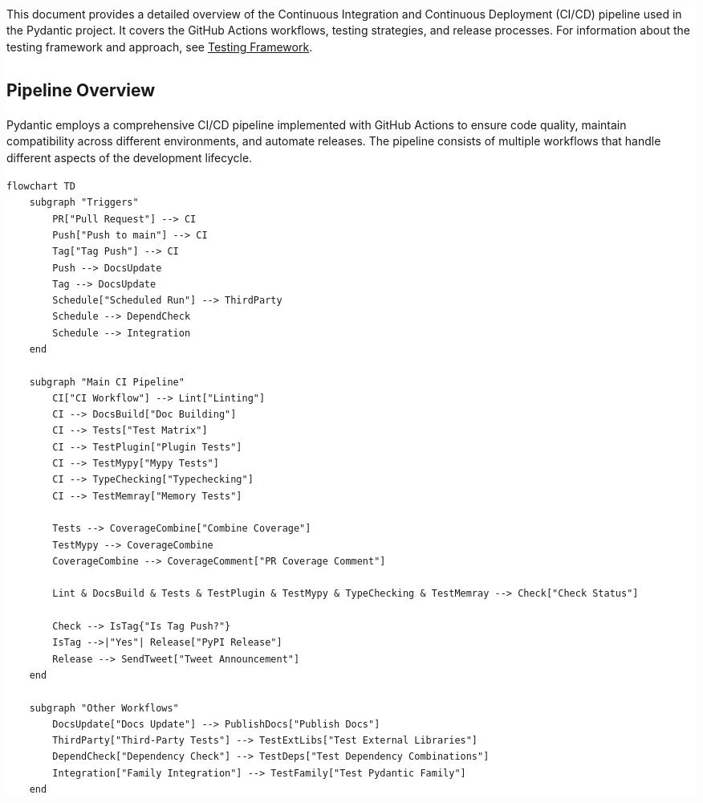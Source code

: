 This document provides a detailed overview of the Continuous Integration and Continuous Deployment (CI/CD) pipeline used in the Pydantic project. It covers the GitHub Actions workflows, testing strategies, and release processes. For information about the testing framework and approach, see [Testing Framework](#7.1).

## Pipeline Overview

Pydantic employs a comprehensive CI/CD pipeline implemented with GitHub Actions to ensure code quality, maintain compatibility across different environments, and automate releases. The pipeline consists of multiple workflows that handle different aspects of the development lifecycle.

```mermaid
flowchart TD
    subgraph "Triggers"
        PR["Pull Request"] --> CI
        Push["Push to main"] --> CI
        Tag["Tag Push"] --> CI
        Push --> DocsUpdate
        Tag --> DocsUpdate
        Schedule["Scheduled Run"] --> ThirdParty
        Schedule --> DependCheck
        Schedule --> Integration
    end

    subgraph "Main CI Pipeline"
        CI["CI Workflow"] --> Lint["Linting"]
        CI --> DocsBuild["Doc Building"]
        CI --> Tests["Test Matrix"]
        CI --> TestPlugin["Plugin Tests"]
        CI --> TestMypy["Mypy Tests"]
        CI --> TypeChecking["Typechecking"]
        CI --> TestMemray["Memory Tests"]
        
        Tests --> CoverageCombine["Combine Coverage"]
        TestMypy --> CoverageCombine
        CoverageCombine --> CoverageComment["PR Coverage Comment"]
        
        Lint & DocsBuild & Tests & TestPlugin & TestMypy & TypeChecking & TestMemray --> Check["Check Status"]
        
        Check --> IsTag{"Is Tag Push?"}
        IsTag -->|"Yes"| Release["PyPI Release"]
        Release --> SendTweet["Tweet Announcement"]
    end
    
    subgraph "Other Workflows"
        DocsUpdate["Docs Update"] --> PublishDocs["Publish Docs"]
        ThirdParty["Third-Party Tests"] --> TestExtLibs["Test External Libraries"]
        DependCheck["Dependency Check"] --> TestDeps["Test Dependency Combinations"]
        Integration["Family Integration"] --> TestFamily["Test Pydantic Family"]
    end
```
